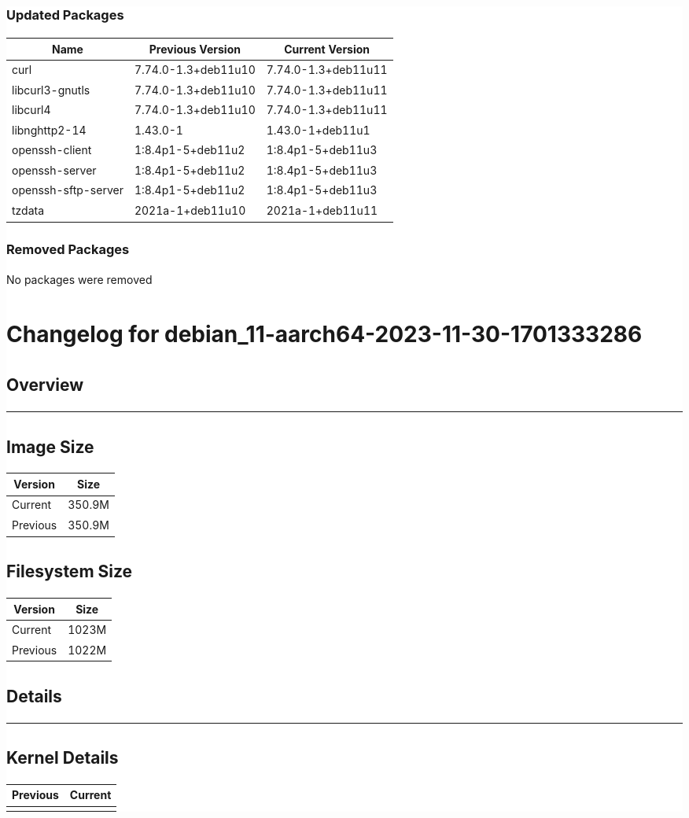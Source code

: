 ### Updated Packages
Name | Previous Version | Current Version
------------ | -------------------- | --------------------
curl | 7.74.0-1.3&#43;deb11u10 | 7.74.0-1.3&#43;deb11u11
libcurl3-gnutls | 7.74.0-1.3&#43;deb11u10 | 7.74.0-1.3&#43;deb11u11
libcurl4 | 7.74.0-1.3&#43;deb11u10 | 7.74.0-1.3&#43;deb11u11
libnghttp2-14 | 1.43.0-1 | 1.43.0-1&#43;deb11u1
openssh-client | 1:8.4p1-5&#43;deb11u2 | 1:8.4p1-5&#43;deb11u3
openssh-server | 1:8.4p1-5&#43;deb11u2 | 1:8.4p1-5&#43;deb11u3
openssh-sftp-server | 1:8.4p1-5&#43;deb11u2 | 1:8.4p1-5&#43;deb11u3
tzdata | 2021a-1&#43;deb11u10 | 2021a-1&#43;deb11u11

### Removed Packages
No packages were removed
# Changelog for debian_11-aarch64-2023-11-30-1701333286

## Overview

---

## Image Size

| Version  | Size                                 |
| -------- | ------------------------------------ |
| Current  | 350.9M      |
| Previous | 350.9M |

## Filesystem Size

| Version  | Size                                   |
| -------- | -------------------------------------- |
| Current  | 1023M      |
| Previous | 1022M |

## Details

---

## Kernel Details

| Previous                                | Current                            |
| --------------------------------------- | ---------------------------------- |
|  |  |
